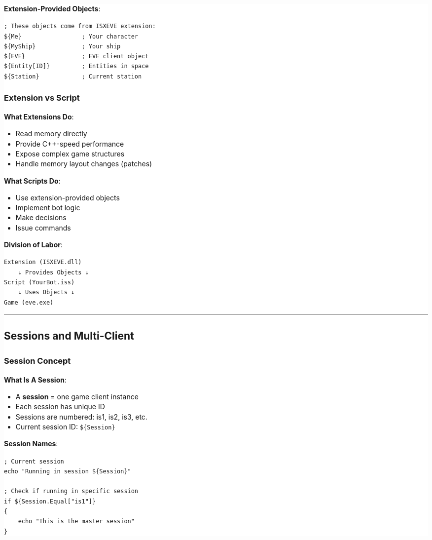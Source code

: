 **Extension-Provided Objects**:
```lavishscript
; These objects come from ISXEVE extension:
${Me}                 ; Your character
${MyShip}             ; Your ship
${EVE}                ; EVE client object
${Entity[ID]}         ; Entities in space
${Station}            ; Current station
```

### Extension vs Script

**What Extensions Do**:
- Read memory directly
- Provide C++-speed performance
- Expose complex game structures
- Handle memory layout changes (patches)

**What Scripts Do**:
- Use extension-provided objects
- Implement bot logic
- Make decisions
- Issue commands

**Division of Labor**:
```
Extension (ISXEVE.dll)
    ↓ Provides Objects ↓
Script (YourBot.iss)
    ↓ Uses Objects ↓
Game (eve.exe)
```

---

## Sessions and Multi-Client

### Session Concept

**What Is A Session**:
- A **session** = one game client instance
- Each session has unique ID
- Sessions are numbered: is1, is2, is3, etc.
- Current session ID: `${Session}`

**Session Names**:
```lavishscript
; Current session
echo "Running in session ${Session}"

; Check if running in specific session
if ${Session.Equal["is1"]}
{
    echo "This is the master session"
}
```
